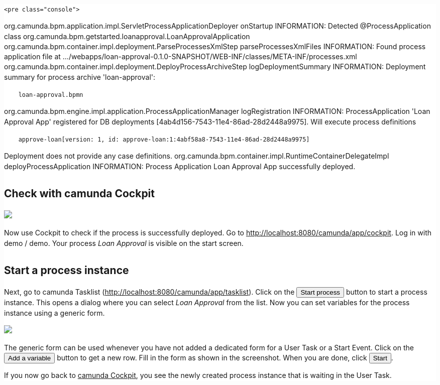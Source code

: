     <pre class="console">
org.camunda.bpm.application.impl.ServletProcessApplicationDeployer onStartup
INFORMATION: Detected @ProcessApplication class org.camunda.bpm.getstarted.loanapproval.LoanApprovalApplication
org.camunda.bpm.container.impl.deployment.ParseProcessesXmlStep parseProcessesXmlFiles
INFORMATION: Found process application file at .../webapps/loan-approval-0.1.0-SNAPSHOT/WEB-INF/classes/META-INF/processes.xml
org.camunda.bpm.container.impl.deployment.DeployProcessArchiveStep logDeploymentSummary
INFORMATION: Deployment summary for process archive 'loan-approval':

        loan-approval.bpmn

org.camunda.bpm.engine.impl.application.ProcessApplicationManager logRegistration
INFORMATION: ProcessApplication 'Loan Approval App' registered for DB deployments [4ab4d156-7543-11e4-86ad-28d2448a9975]. Will execute process definitions

        approve-loan[version: 1, id: approve-loan:1:4abf58a8-7543-11e4-86ad-28d2448a9975]
Deployment does not provide any case definitions.
org.camunda.bpm.container.impl.RuntimeContainerDelegateImpl deployProcessApplication
INFORMATION: Process Application Loan Approval App successfully deployed.
    </pre>
  </div>
</div>

## Check with camunda Cockpit

<div class="row">
  <div class="col-xs-6 col-sm-6 col-md-3">
    <img data-img-thumb src="ref:asset:/assets/img/getting-started/developing-process-applications/cockpit-loan-approval.png"/>
  </div>
  <div class="col-xs-9 col-sm-9 col-md-9">
    <p>
      Now use Cockpit to check if the process is successfully deployed. Go to <a href="http://localhost:8080/camunda/app/cockpit" target="_blank">http://localhost:8080/camunda/app/cockpit</a>. Log in with demo / demo. Your process <em>Loan Approval</em> is visible on the start screen.
    </p>
  </div>
</div>

## Start a process instance

Next, go to camunda Tasklist (<a href="http://localhost:8080/camunda/app/tasklist" target="_blank">http://localhost:8080/camunda/app/tasklist</a>). Click on the <button class="btn btn-default btn-xs"><i class="glyphicon glyphicon-list-alt"></i> Start process</button> button to start a process instance. This opens a dialog where you can select <em>Loan Approval</em> from the list. Now you can set variables for the process instance using a generic form.

<div class="row">
  <div class="col-xs-6 col-sm-6 col-md-3">
    <img data-img-thumb src="ref:asset:/assets/img/getting-started/developing-process-applications/start-form-generic.png"/>
  </div>
  <div class="col-xs-9 col-sm-9 col-md-9">
    <p>
      The generic form can be used whenever you have not added a dedicated form for a User Task or a Start Event. Click on the <button class="btn btn-default btn-xs">Add a variable</button> button to get a new row. Fill in the form as shown in the screenshot. When you are done, click <button class="btn btn-default btn-xs">Start</button>.
    </p>
    <p>
      If you now go back to <a href="http://localhost:8080/camunda/app/cockpit" target="_blank">camunda Cockpit</a>, you see the newly created process instance that is waiting in the User Task.
    </p>
  </div>
</div>